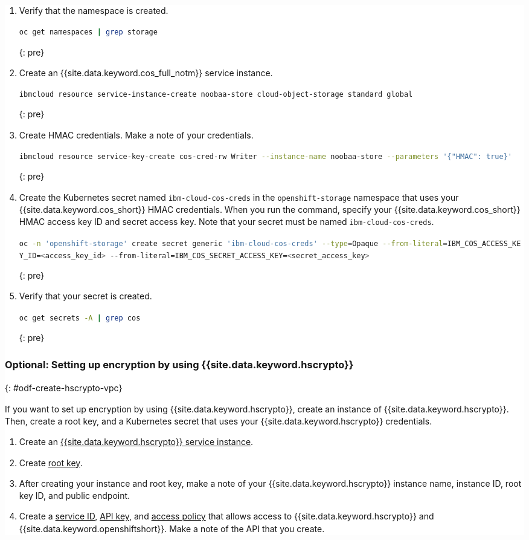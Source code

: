 1. Verify that the namespace is created.
    ```sh
    oc get namespaces | grep storage
    ```
    {: pre}

1. Create an {{site.data.keyword.cos_full_notm}} service instance.
    ```sh
    ibmcloud resource service-instance-create noobaa-store cloud-object-storage standard global
    ```
    {: pre}

1. Create HMAC credentials. Make a note of your credentials.
    ```sh
    ibmcloud resource service-key-create cos-cred-rw Writer --instance-name noobaa-store --parameters '{"HMAC": true}'
    ```
    {: pre}

1. Create the Kubernetes secret named `ibm-cloud-cos-creds` in the `openshift-storage` namespace that uses your {{site.data.keyword.cos_short}} HMAC credentials. When you run the command, specify your {{site.data.keyword.cos_short}} HMAC access key ID and secret access key. Note that your secret must be named `ibm-cloud-cos-creds`.
    ```sh
    oc -n 'openshift-storage' create secret generic 'ibm-cloud-cos-creds' --type=Opaque --from-literal=IBM_COS_ACCESS_KEY_ID=<access_key_id> --from-literal=IBM_COS_SECRET_ACCESS_KEY=<secret_access_key>
    ```
    {: pre}

1. Verify that your secret is created.
    ```sh
    oc get secrets -A | grep cos
    ```
    {: pre}

### Optional: Setting up encryption by using {{site.data.keyword.hscrypto}}
{: #odf-create-hscrypto-vpc}

If you want to set up encryption by using {{site.data.keyword.hscrypto}}, create an instance of {{site.data.keyword.hscrypto}}. Then, create a root key, and a Kubernetes secret that uses your {{site.data.keyword.hscrypto}} credentials.


1. Create an [{{site.data.keyword.hscrypto}} service instance](/docs/hs-crypto?topic=hs-crypto-provision&interface=ui).

1. Create [root key](/docs/hs-crypto?topic=hs-crypto-create-root-keys&interface=ui).

1. After creating your instance and root key, make a note of your {{site.data.keyword.hscrypto}} instance name, instance ID, root key ID, and public endpoint.

1. Create a [service ID](/docs/account?topic=account-serviceids), [API key](/docs/account?topic=account-serviceidapikeys#create_serviceid), and [access policy](/docs/account?topic=account-assign-access-resources) that allows access to {{site.data.keyword.hscrypto}} and {{site.data.keyword.openshiftshort}}. Make a note of the API that you create. 
